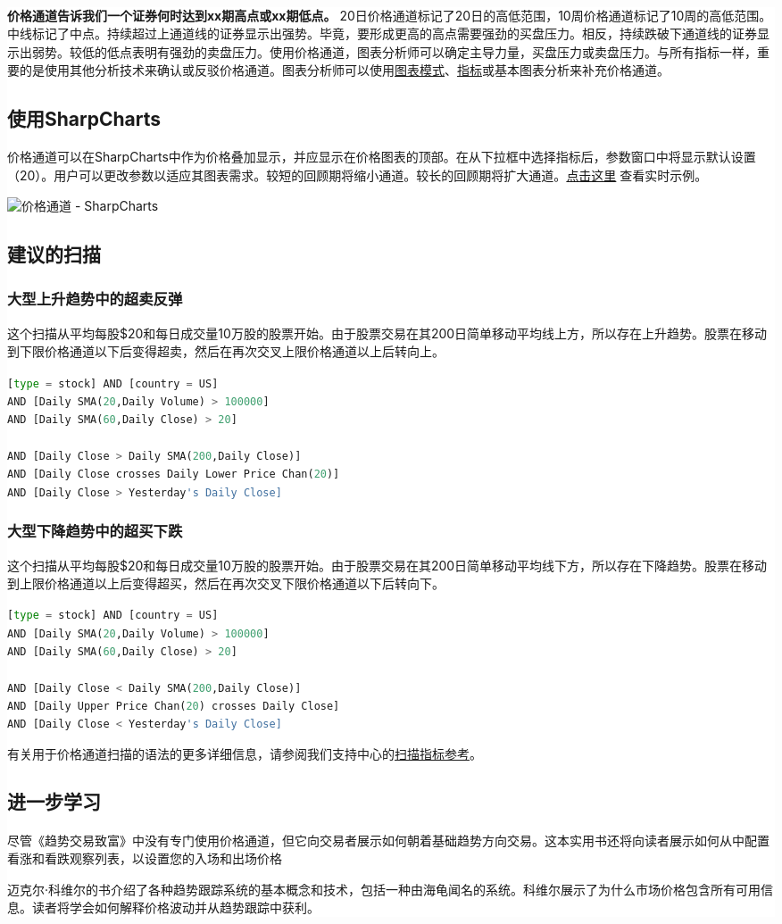 **价格通道告诉我们一个证券何时达到xx期高点或xx期低点。** 20日价格通道标记了20日的高低范围，10周价格通道标记了10周的高低范围。中线标记了中点。持续超过上通道线的证券显示出强势。毕竟，要形成更高的高点需要强劲的买盘压力。相反，持续跌破下通道线的证券显示出弱势。较低的低点表明有强劲的卖盘压力。使用价格通道，图表分析师可以确定主导力量，买盘压力或卖盘压力。与所有指标一样，重要的是使用其他分析技术来确认或反驳价格通道。图表分析师可以使用[图表模式](/school/doku.php?id=chart_school:chart_analysis:chart_patterns "chart_school:chart_analysis:chart_patterns")、[指标](/school/doku.php?id=chart_school:technical_indicators "chart_school:technical_indicators")或基本图表分析来补充价格通道。

## 使用SharpCharts

价格通道可以在SharpCharts中作为价格叠加显示，并应显示在价格图表的顶部。在从下拉框中选择指标后，参数窗口中将显示默认设置（20）。用户可以更改参数以适应其图表需求。较短的回顾期将缩小通道。较长的回顾期将扩大通道。[点击这里](http://stockcharts.com/h-sc/ui?s=SPY&p=D&yr=0&mn=6&dy=0&id=p40145316764&listNum=30&a=212191178 "http://stockcharts.com/h-sc/ui?s=SPY&p=D&yr=0&mn=6&dy=0&id=p40145316764&listNum=30&a=212191178") 查看实时示例。

![价格通道 - SharpCharts](../Images/0461f757c1d538bdc64914ce92824143.jpg "价格通道 - SharpCharts")

## 建议的扫描

### 大型上升趋势中的超卖反弹

这个扫描从平均每股$20和每日成交量10万股的股票开始。由于股票交易在其200日简单移动平均线上方，所以存在上升趋势。股票在移动到下限价格通道以下后变得超卖，然后在再次交叉上限价格通道以上后转向上。

```py
[type = stock] AND [country = US] 
AND [Daily SMA(20,Daily Volume) > 100000] 
AND [Daily SMA(60,Daily Close) > 20] 

AND [Daily Close > Daily SMA(200,Daily Close)] 
AND [Daily Close crosses Daily Lower Price Chan(20)] 
AND [Daily Close > Yesterday's Daily Close]
```

### 大型下降趋势中的超买下跌

这个扫描从平均每股$20和每日成交量10万股的股票开始。由于股票交易在其200日简单移动平均线下方，所以存在下降趋势。股票在移动到上限价格通道以上后变得超买，然后在再次交叉下限价格通道以下后转向下。

```py
[type = stock] AND [country = US] 
AND [Daily SMA(20,Daily Volume) > 100000] 
AND [Daily SMA(60,Daily Close) > 20] 

AND [Daily Close < Daily SMA(200,Daily Close)] 
AND [Daily Upper Price Chan(20) crosses Daily Close] 
AND [Daily Close < Yesterday's Daily Close]
```

有关用于价格通道扫描的语法的更多详细信息，请参阅我们支持中心的[扫描指标参考](http://stockcharts.com/docs/doku.php?id=scans:indicators#price_channels "http://stockcharts.com/docs/doku.php?id=scans:indicators#price_channels")。

## 进一步学习

尽管《趋势交易致富》中没有专门使用价格通道，但它向交易者展示如何朝着基础趋势方向交易。这本实用书还将向读者展示如何从中配置看涨和看跌观察列表，以设置您的入场和出场价格

迈克尔·科维尔的书介绍了各种趋势跟踪系统的基本概念和技术，包括一种由海龟闻名的系统。科维尔展示了为什么市场价格包含所有可用信息。读者将学会如何解释价格波动并从趋势跟踪中获利。

